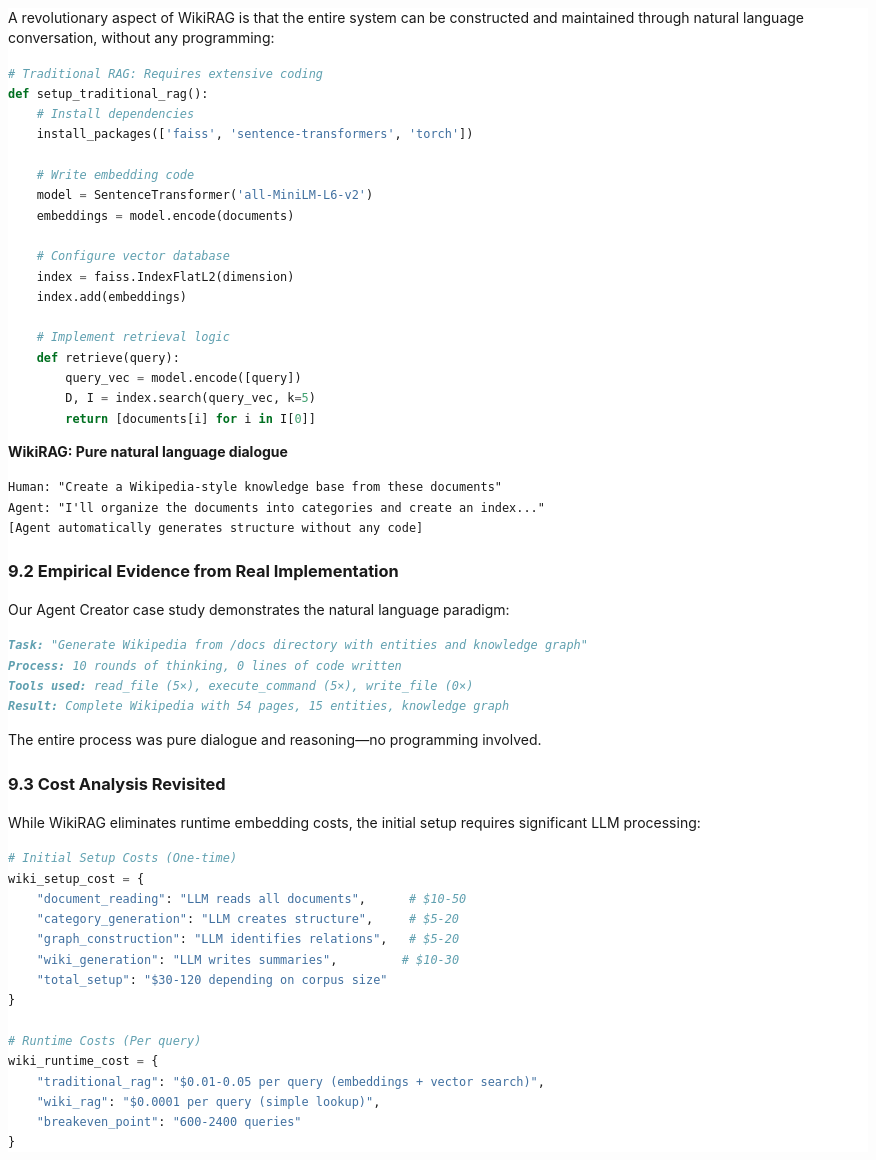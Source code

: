 A revolutionary aspect of WikiRAG is that the entire system can be constructed and maintained through natural language conversation, without any programming:

```python
# Traditional RAG: Requires extensive coding
def setup_traditional_rag():
    # Install dependencies
    install_packages(['faiss', 'sentence-transformers', 'torch'])

    # Write embedding code
    model = SentenceTransformer('all-MiniLM-L6-v2')
    embeddings = model.encode(documents)

    # Configure vector database
    index = faiss.IndexFlatL2(dimension)
    index.add(embeddings)

    # Implement retrieval logic
    def retrieve(query):
        query_vec = model.encode([query])
        D, I = index.search(query_vec, k=5)
        return [documents[i] for i in I[0]]
```

**WikiRAG: Pure natural language dialogue**
```
Human: "Create a Wikipedia-style knowledge base from these documents"
Agent: "I'll organize the documents into categories and create an index..."
[Agent automatically generates structure without any code]
```

### 9.2 Empirical Evidence from Real Implementation

Our Agent Creator case study demonstrates the natural language paradigm:

```markdown
Task: "Generate Wikipedia from /docs directory with entities and knowledge graph"
Process: 10 rounds of thinking, 0 lines of code written
Tools used: read_file (5×), execute_command (5×), write_file (0×)
Result: Complete Wikipedia with 54 pages, 15 entities, knowledge graph
```

The entire process was pure dialogue and reasoning—no programming involved.

### 9.3 Cost Analysis Revisited

While WikiRAG eliminates runtime embedding costs, the initial setup requires significant LLM processing:

```python
# Initial Setup Costs (One-time)
wiki_setup_cost = {
    "document_reading": "LLM reads all documents",      # $10-50
    "category_generation": "LLM creates structure",     # $5-20
    "graph_construction": "LLM identifies relations",   # $5-20
    "wiki_generation": "LLM writes summaries",         # $10-30
    "total_setup": "$30-120 depending on corpus size"
}

# Runtime Costs (Per query)
wiki_runtime_cost = {
    "traditional_rag": "$0.01-0.05 per query (embeddings + vector search)",
    "wiki_rag": "$0.0001 per query (simple lookup)",
    "breakeven_point": "600-2400 queries"
}
```

